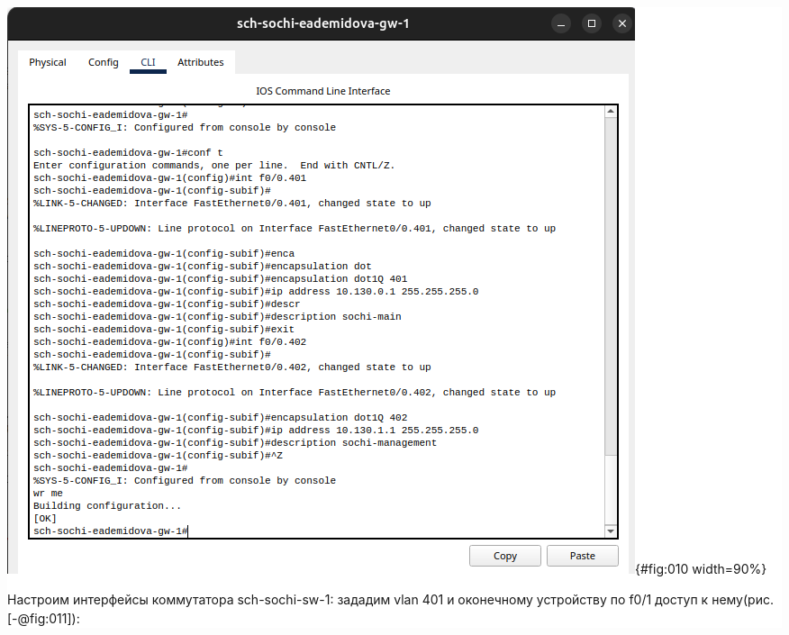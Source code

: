 ![Настройка интерфейсов маршрутизатора sch-sochi-eademidova-gw-1](image/10.png){#fig:010 width=90%}

Настроим интерфейсы коммутатора sch-sochi-sw-1: зададим vlan 401 и оконечному устройству по f0/1 доступ к нему(рис. [-@fig:011]):
